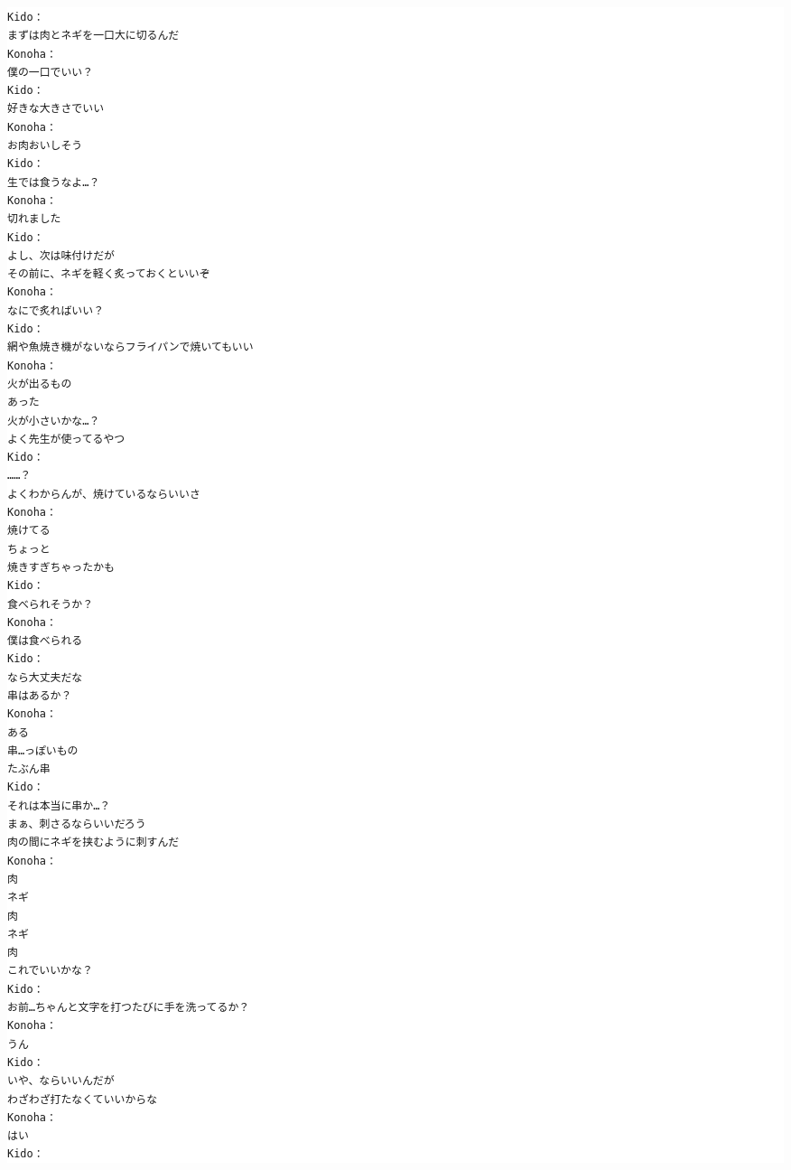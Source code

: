 ```
Kido：
まずは肉とネギを一口大に切るんだ
Konoha：
僕の一口でいい？
Kido：
好きな大きさでいい
Konoha：
お肉おいしそう
Kido：
生では食うなよ…？
Konoha：
切れました
Kido：
よし、次は味付けだが
その前に、ネギを軽く炙っておくといいぞ
Konoha：
なにで炙ればいい？
Kido：
網や魚焼き機がないならフライパンで焼いてもいい
Konoha：
火が出るもの
あった
火が小さいかな…？
よく先生が使ってるやつ
Kido：
……？
よくわからんが、焼けているならいいさ
Konoha：
焼けてる
ちょっと
焼きすぎちゃったかも
Kido：
食べられそうか？
Konoha：
僕は食べられる
Kido：
なら大丈夫だな
串はあるか？
Konoha：
ある
串…っぽいもの
たぶん串
Kido：
それは本当に串か…？
まぁ、刺さるならいいだろう
肉の間にネギを挟むように刺すんだ
Konoha：
肉
ネギ
肉
ネギ
肉
これでいいかな？
Kido：
お前…ちゃんと文字を打つたびに手を洗ってるか？
Konoha：
うん
Kido：
いや、ならいいんだが
わざわざ打たなくていいからな
Konoha：
はい
Kido：
```
